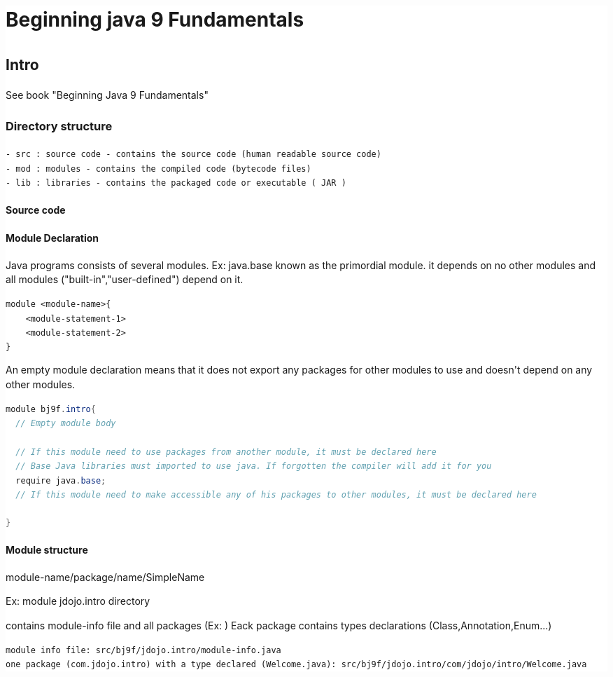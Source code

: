 # Beginning java 9 Fundamentals

## Intro 
See book "Beginning Java 9 Fundamentals"

### Directory structure

	- src : source code - contains the source code (human readable source code)
	- mod : modules - contains the compiled code (bytecode files)
	- lib : libraries - contains the packaged code or executable ( JAR )


#### Source code

#### Module Declaration

Java programs consists of several modules. 
Ex: java.base known as the primordial module.
it depends on no other modules and all modules ("built-in","user-defined") depend on it.

````
module <module-name>{
	<module-statement-1>
	<module-statement-2>
}
````

An empty module declaration means that it does not export any packages for other modules to use
and doesn't depend on any other modules.

````java
module bj9f.intro{
  // Empty module body

  // If this module need to use packages from another module, it must be declared here
  // Base Java libraries must imported to use java. If forgotten the compiler will add it for you
  require java.base;
  // If this module need to make accessible any of his packages to other modules, it must be declared here

}
````

#### Module structure

module-name/package/name/SimpleName

Ex: module jdojo.intro directory

contains module-info file and all packages (Ex: )
Eack package contains types declarations (Class,Annotation,Enum...)

	module info file: src/bj9f/jdojo.intro/module-info.java
	one package (com.jdojo.intro) with a type declared (Welcome.java): src/bj9f/jdojo.intro/com/jdojo/intro/Welcome.java 
